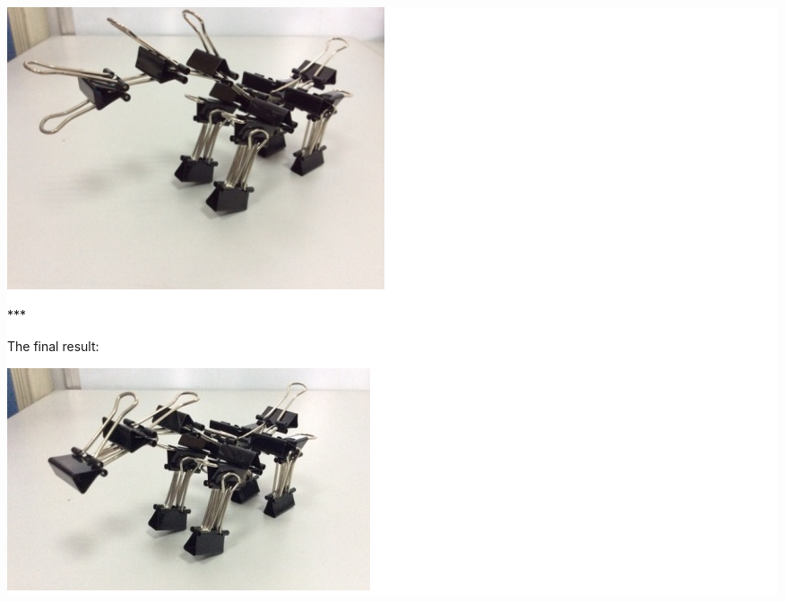 <a href="/images/doggy/80.JPG"><img src="/images/doggy/80.JPG" width="49%"></a>
</tr>
***

The final result:

<a href="/images/doggy/90.JPG"><img src="/images/doggy/90.JPG"></a>